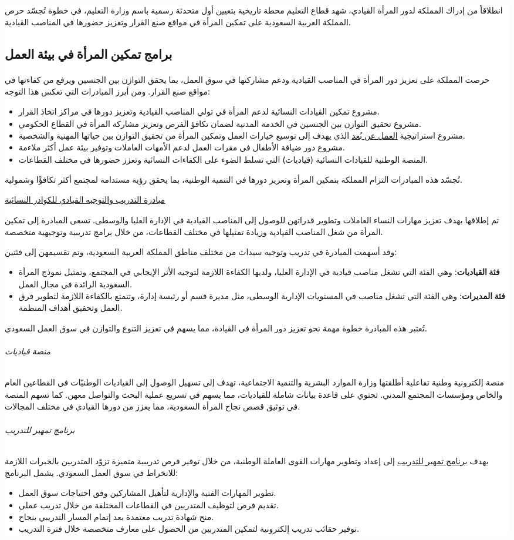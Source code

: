 انطلاقاً من إدراك المملكة لدور المرأة القيادي، شهد قطاع التعليم محطة تاريخية بتعيين أول متحدثة رسمية باسم وزارة التعليم، في خطوة تُجسّد حرص المملكة العربية السعودية على تمكين المرأة في مواقع صنع القرار وتعزيز حضورها في المناصب القيادية.

## برامج تمكين المرأة في بيئة العمل

حرصت المملكة على تعزيز دور المرأة في المناصب القيادية ودعم مشاركتها في سوق العمل، بما يحقق التوازن بين الجنسين ويرفع من كفاءتها في مواقع صنع القرار. ومن أبرز المبادرات التي تعكس هذا التوجه:

- مشروع تمكين القيادات النسائية لدعم المرأة في تولي المناصب القيادية وتعزيز دورها في مراكز اتخاذ القرار.
- مشروع تحقيق التوازن بين الجنسين في الخدمة المدنية لضمان تكافؤ الفرص وتعزيز مشاركة المرأة في القطاع الحكومي.
- مشروع استراتيجية [العمل عن بُعد](https://teleworks.sa/ar/) الذي يهدف إلى توسيع خيارات العمل وتمكين المرأة من تحقيق التوازن بين حياتها المهنية والشخصية.
- مشروع دور ضيافة الأطفال في مقرات العمل لدعم الأمهات العاملات وتوفير بيئة عمل أكثر ملاءمة.
- المنصة الوطنية للقيادات النسائية (قياديات) التي تسلط الضوء على الكفاءات النسائية وتعزز حضورها في مختلف القطاعات.

تُجسّد هذه المبادرات التزام المملكة بتمكين المرأة وتعزيز دورها في التنمية الوطنية، بما يحقق رؤية مستدامة لمجتمع أكثر تكافؤًا وشمولية.

[مبادرة التدريب والتوجيه القيادي للكوادر النسائية](https://wl2030.pnu.edu.sa/ar/Pages/AboutInitiative.aspx)

تم إطلاقها بهدف تعزيز مهارات النساء العاملات وتطوير قدراتهن للوصول إلى المناصب القيادية في الإدارة العليا والوسطى. تسعى المبادرة إلى تمكين المرأة من شغل المناصب القيادية وزيادة تمثيلها في مختلف القطاعات، من خلال برامج تدريبية وتوجيهية متخصصة.

وقد أسهمت المبادرة في تدريب وتوجيه سيدات من مختلف مناطق المملكة العربية السعودية، وتم تقسيمهن إلى فئتين:

- **فئة القياديات**: وهي الفئة التي تشغل مناصب قيادية في الإدارة العليا، ولديها الكفاءة اللازمة لتوجيه الأثر الإيجابي في المجتمع، وتمثيل نموذج المرأة السعودية الرائدة في مجال العمل.
- **فئة المديرات**: وهي الفئة التي تشغل مناصب في المستويات الإدارية الوسطى، مثل مديرة قسم أو رئيسة إدارة، وتتمتع بالكفاءة اللازمة لتطوير فرق العمل وتحقيق أهداف المنظمة.

تُعتبر هذه المبادرة خطوة مهمة نحو تعزيز دور المرأة في القيادة، مما يسهم في تعزيز التنوع والتوازن في سوق العمل السعودي.

###### منصة قياديات

منصة إلكترونية وطنية تفاعلية أطلقتها وزارة الموارد البشرية والتنمية الاجتماعية، تهدف إلى تسهيل الوصول إلى القياديات الوطنيّات في القطاعين العام والخاص ومؤسسات المجتمع المدني. تحتوي على قاعدة بيانات شاملة للقياديات، مما يسهم في تسريع عملية البحث والتواصل معهن. كما تسهم المنصة في توثيق قصص نجاح المرأة السعودية، مما يعزز من دورها القيادي في مختلف المجالات.

###### برنامج تمهير للتدريب

يهدف [برنامج تمهير للتدريب](https://eservices.taqat.sa/Eservices/ProgramDetails.aspx?Id=5) إلى إعداد وتطوير مهارات القوى العاملة الوطنية، من خلال توفير فرص تدريبية متميزة تزوّد المتدربين بالخبرات اللازمة للانخراط في سوق العمل السعودي. يشمل البرنامج:

- تطوير المهارات الفنية والإدارية لتأهيل المشاركين وفق احتياجات سوق العمل.
- تقديم فرص لتوظيف المتدربين في القطاعات المختلفة من خلال تدريب عملي.
- منح شهادة تدريب معتمدة بعد إتمام المسار التدريبي بنجاح.
- توفير حقائب تدريب إلكترونية لتمكين المتدربين من الحصول على معارف متخصصة خلال فترة التدريب.
